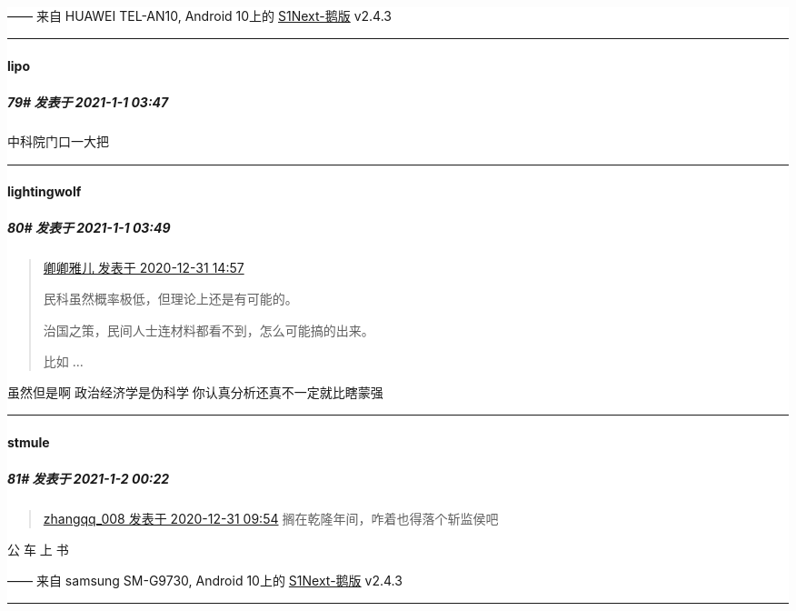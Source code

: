 —— 来自 HUAWEI TEL-AN10, Android 10上的 [S1Next-鹅版](https://github.com/ykrank/S1-Next/releases) v2.4.3







*****

####  lipo  
##### 79#       发表于 2021-1-1 03:47




中科院门口一大把







*****

####  lightingwolf  
##### 80#       发表于 2021-1-1 03:49



<blockquote><a href="httphttps://bbs.saraba1st.com/2b/forum.php?mod=redirect&amp;goto=findpost&amp;pid=49898950&amp;ptid=1980468" target="_blank">卿卿雅儿 发表于 2020-12-31 14:57</a>

民科虽然概率极低，但理论上还是有可能的。

治国之策，民间人士连材料都看不到，怎么可能搞的出来。

比如 ...</blockquote>
虽然但是啊 政治经济学是伪科学 你认真分析还真不一定就比瞎蒙强







*****

####  stmule  
##### 81#       发表于 2021-1-2 00:22



<blockquote><a href="httphttps://bbs.saraba1st.com/2b/forum.php?mod=redirect&amp;goto=findpost&amp;pid=49895813&amp;ptid=1980468" target="_blank">zhangqq_008 发表于 2020-12-31 09:54</a>
搁在乾隆年间，咋着也得落个斩监侯吧</blockquote>
公 车 上 书

—— 来自 samsung SM-G9730, Android 10上的 [S1Next-鹅版](https://github.com/ykrank/S1-Next/releases) v2.4.3







*****
